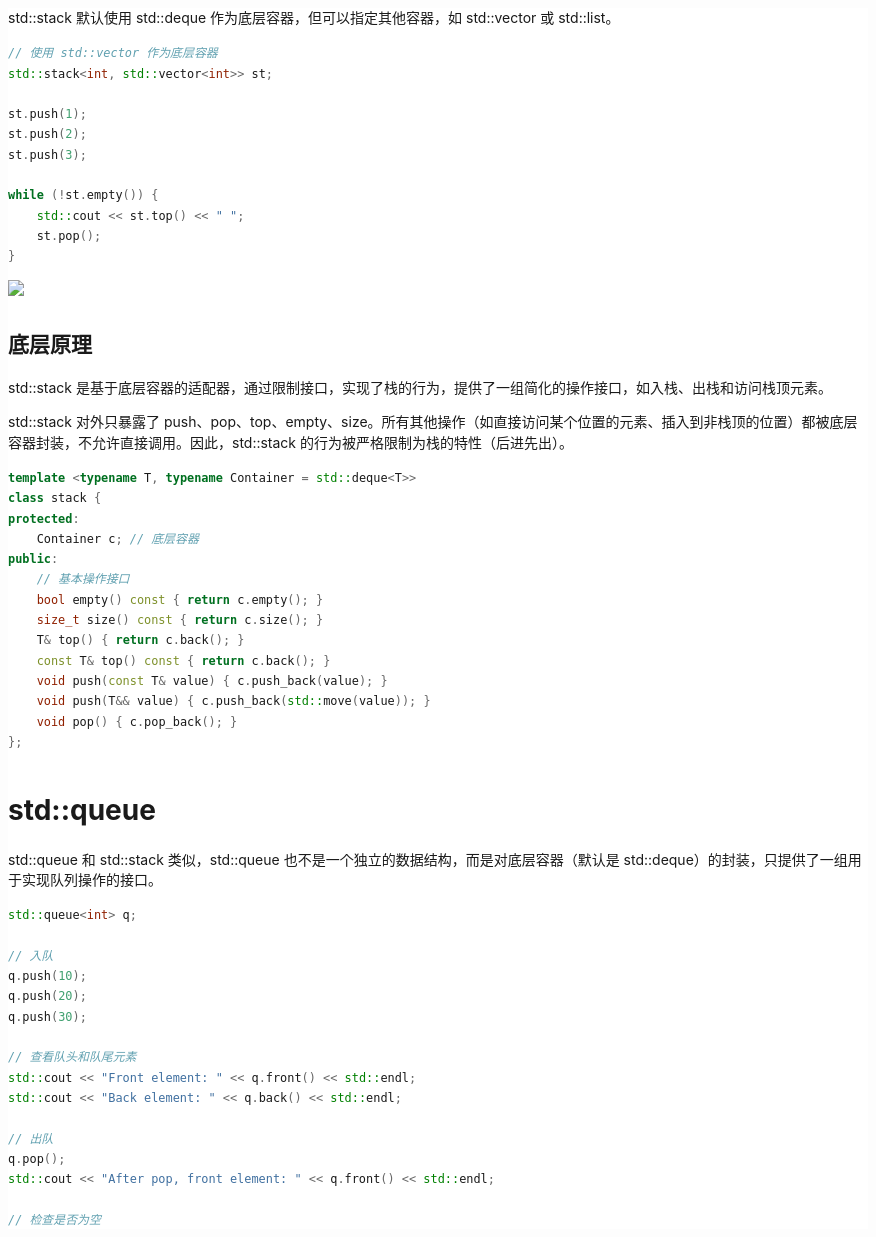 ```cpp
```

std::stack 默认使用 std::deque 作为底层容器，但可以指定其他容器，如 std::vector 或 std::list。

```cpp
// 使用 std::vector 作为底层容器
std::stack<int, std::vector<int>> st;

st.push(1);
st.push(2);
st.push(3);

while (!st.empty()) {
    std::cout << st.top() << " ";
    st.pop();
}
```

![](https://note-sun.oss-cn-shanghai.aliyuncs.com/image/202412091309945.png)

## 底层原理

std::stack 是基于底层容器的适配器，通过限制接口，实现了栈的行为，提供了一组简化的操作接口，如入栈、出栈和访问栈顶元素。

std::stack 对外只暴露了 push、pop、top、empty、size。所有其他操作（如直接访问某个位置的元素、插入到非栈顶的位置）都被底层容器封装，不允许直接调用。因此，std::stack 的行为被严格限制为栈的特性（后进先出）。

```cpp
template <typename T, typename Container = std::deque<T>>
class stack {
protected:
    Container c; // 底层容器
public:
    // 基本操作接口
    bool empty() const { return c.empty(); }
    size_t size() const { return c.size(); }
    T& top() { return c.back(); }
    const T& top() const { return c.back(); }
    void push(const T& value) { c.push_back(value); }
    void push(T&& value) { c.push_back(std::move(value)); }
    void pop() { c.pop_back(); }
};
```

# std::queue

std::queue 和 std::stack 类似，std::queue 也不是一个独立的数据结构，而是对底层容器（默认是 std::deque）的封装，只提供了一组用于实现队列操作的接口。

```cpp
std::queue<int> q;

// 入队
q.push(10);
q.push(20);
q.push(30);

// 查看队头和队尾元素
std::cout << "Front element: " << q.front() << std::endl;
std::cout << "Back element: " << q.back() << std::endl;

// 出队
q.pop();
std::cout << "After pop, front element: " << q.front() << std::endl;

// 检查是否为空
```